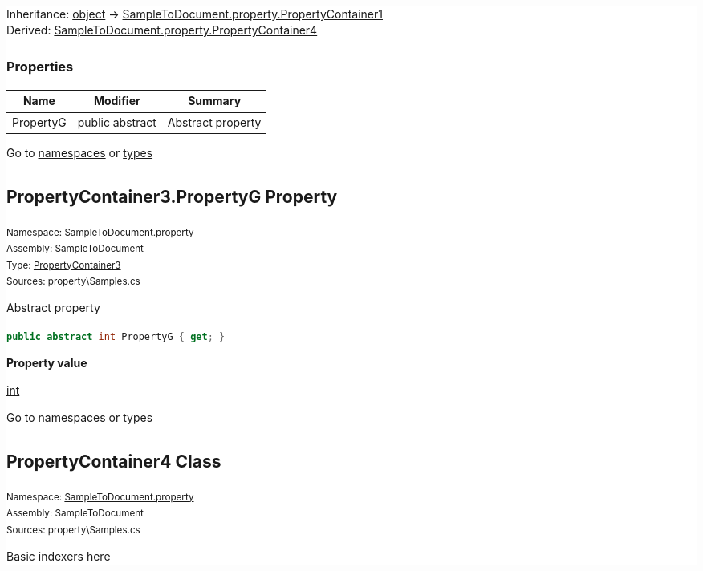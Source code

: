 Inheritance: <a href="https://docs.microsoft.com/en-us/dotnet/api/system.object" target="_blank" >object</a> -&gt; [SampleToDocument.property.PropertyContainer1](SampleToDocument.property__izv70z.md#t-sampletodocument.property.propertycontainer1__memkkq)           
Derived: [SampleToDocument.property.PropertyContainer4](SampleToDocument.property__izv70z.md#t-sampletodocument.property.propertycontainer4__9ufj4z)           



###  Properties ###

 | Name | Modifier | Summary | 
 | ------ | ---------- | --------- | 
 | [PropertyG](SampleToDocument.property__izv70z.md#p-sampletodocument.property.propertycontainer3.propertyg__v74y74) | public abstract | Abstract property | 

 


Go to [namespaces](SampleToDocument.md#namespace-list) or [types](SampleToDocument.md#type-list)


 


##  <a id="p-sampletodocument.property.propertycontainer3.propertyg__v74y74" />  PropertyContainer3.PropertyG Property ##
<small>Namespace: [SampleToDocument.property](SampleToDocument.property__izv70z.md#n-sampletodocument.property__izv70z)           
Assembly: SampleToDocument           
Type: [PropertyContainer3](SampleToDocument.property__izv70z.md#t-sampletodocument.property.propertycontainer3__36bqt0)           
Sources: property\Samples.cs</small>


Abstract property



```csharp
public abstract int PropertyG { get; }
```

<strong>Property value</strong><dl><dt><a href="https://docs.microsoft.com/en-us/dotnet/api/system.int32" target="_blank" >int</a></dt><dd></dd></dl>


Go to [namespaces](SampleToDocument.md#namespace-list) or [types](SampleToDocument.md#type-list)


 


##  <a id="t-sampletodocument.property.propertycontainer4__9ufj4z" />  PropertyContainer4 Class ##
<small>Namespace: [SampleToDocument.property](SampleToDocument.property__izv70z.md#n-sampletodocument.property__izv70z)           
Assembly: SampleToDocument           
Sources: property\Samples.cs</small>


Basic indexers here
